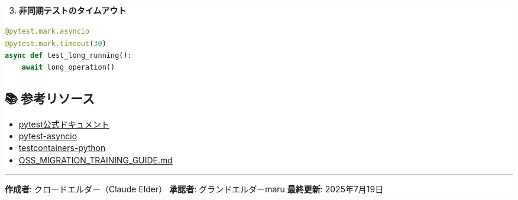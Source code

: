 3. **非同期テストのタイムアウト**
```python
@pytest.mark.asyncio
@pytest.mark.timeout(30)
async def test_long_running():
    await long_operation()
```

## 📚 参考リソース

- [pytest公式ドキュメント](https://docs.pytest.org/)
- [pytest-asyncio](https://github.com/pytest-dev/pytest-asyncio)
- [testcontainers-python](https://github.com/testcontainers/testcontainers-python)
- [OSS_MIGRATION_TRAINING_GUIDE.md](./OSS_MIGRATION_TRAINING_GUIDE.md)

---

**作成者**: クロードエルダー（Claude Elder）
**承認者**: グランドエルダーmaru
**最終更新**: 2025年7月19日
